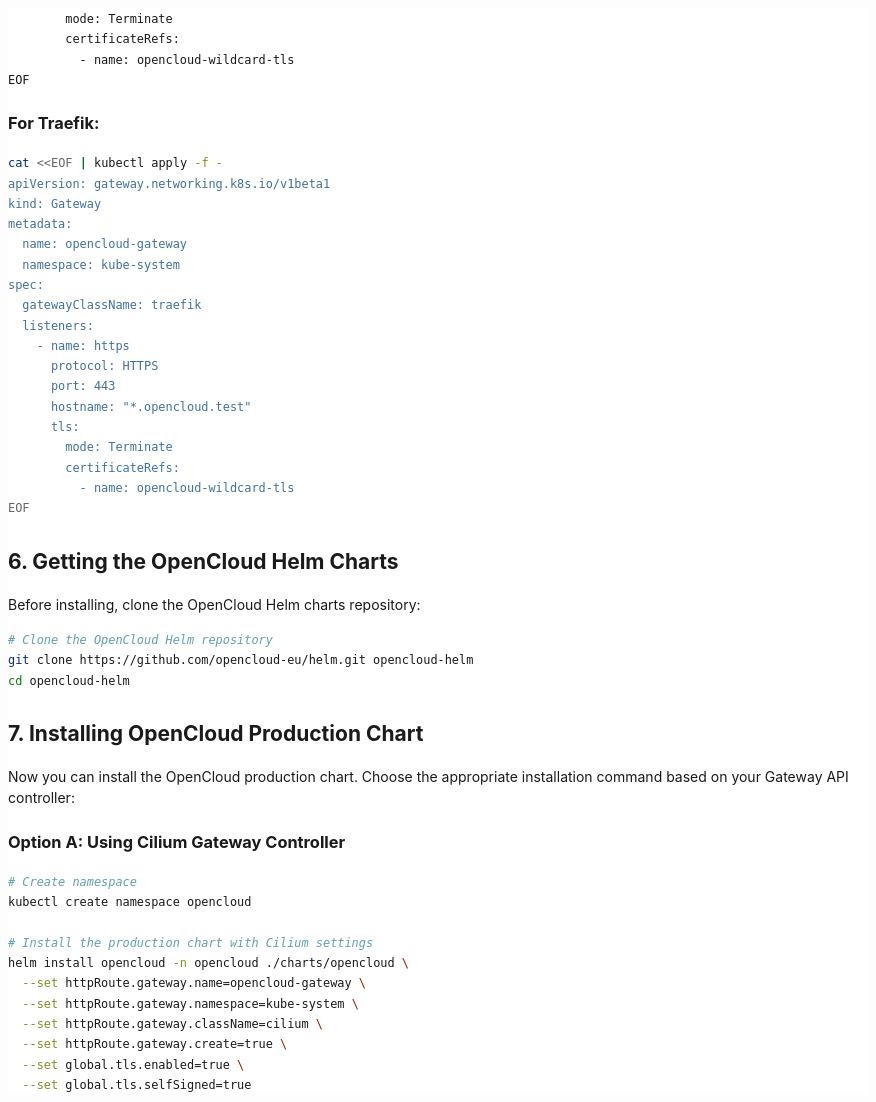 ```bash
        mode: Terminate
        certificateRefs:
          - name: opencloud-wildcard-tls
EOF
```

### For Traefik:

```bash
cat <<EOF | kubectl apply -f -
apiVersion: gateway.networking.k8s.io/v1beta1
kind: Gateway
metadata:
  name: opencloud-gateway
  namespace: kube-system
spec:
  gatewayClassName: traefik
  listeners:
    - name: https
      protocol: HTTPS
      port: 443
      hostname: "*.opencloud.test"
      tls:
        mode: Terminate
        certificateRefs:
          - name: opencloud-wildcard-tls
EOF
```

## 6. Getting the OpenCloud Helm Charts

Before installing, clone the OpenCloud Helm charts repository:

```bash
# Clone the OpenCloud Helm repository
git clone https://github.com/opencloud-eu/helm.git opencloud-helm
cd opencloud-helm
```

## 7. Installing OpenCloud Production Chart

Now you can install the OpenCloud production chart. Choose the appropriate installation command based on your Gateway API controller:

### Option A: Using Cilium Gateway Controller

```bash
# Create namespace
kubectl create namespace opencloud

# Install the production chart with Cilium settings
helm install opencloud -n opencloud ./charts/opencloud \
  --set httpRoute.gateway.name=opencloud-gateway \
  --set httpRoute.gateway.namespace=kube-system \
  --set httpRoute.gateway.className=cilium \
  --set httpRoute.gateway.create=true \
  --set global.tls.enabled=true \
  --set global.tls.selfSigned=true
```
